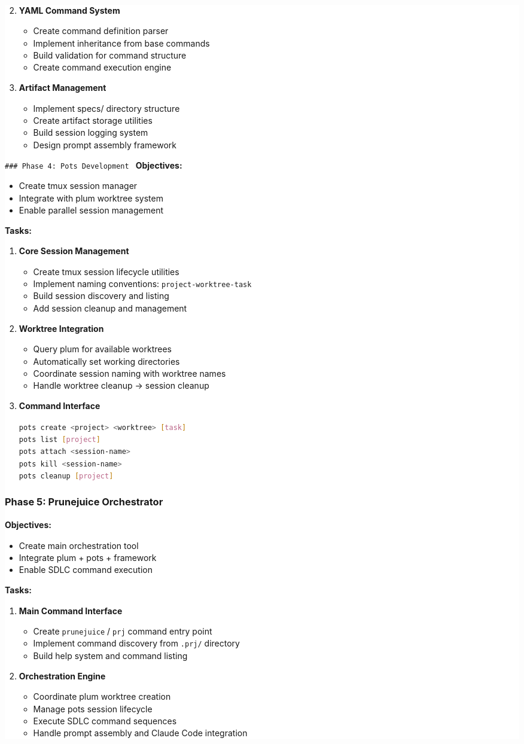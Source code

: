 2. **YAML Command System**
   - Create command definition parser
   - Implement inheritance from base commands
   - Build validation for command structure
   - Create command execution engine

3. **Artifact Management**
   - Implement specs/ directory structure
   - Create artifact storage utilities
   - Build session logging system
   - Design prompt assembly framework

`### Phase 4: Pots Development
`
**Objectives:**
- Create tmux session manager
- Integrate with plum worktree system
- Enable parallel session management

**Tasks:**
1. **Core Session Management**
   - Create tmux session lifecycle utilities
   - Implement naming conventions: `project-worktree-task`
   - Build session discovery and listing
   - Add session cleanup and management

2. **Worktree Integration**
   - Query plum for available worktrees
   - Automatically set working directories
   - Coordinate session naming with worktree names
   - Handle worktree cleanup -> session cleanup

3. **Command Interface**
   ```bash
   pots create <project> <worktree> [task]
   pots list [project]
   pots attach <session-name>
   pots kill <session-name>
   pots cleanup [project]
   ```

### Phase 5: Prunejuice Orchestrator

**Objectives:**
- Create main orchestration tool
- Integrate plum + pots + framework
- Enable SDLC command execution

**Tasks:**
1. **Main Command Interface**
   - Create `prunejuice` / `prj` command entry point
   - Implement command discovery from `.prj/` directory
   - Build help system and command listing

2. **Orchestration Engine**
   - Coordinate plum worktree creation
   - Manage pots session lifecycle
   - Execute SDLC command sequences
   - Handle prompt assembly and Claude Code integration
